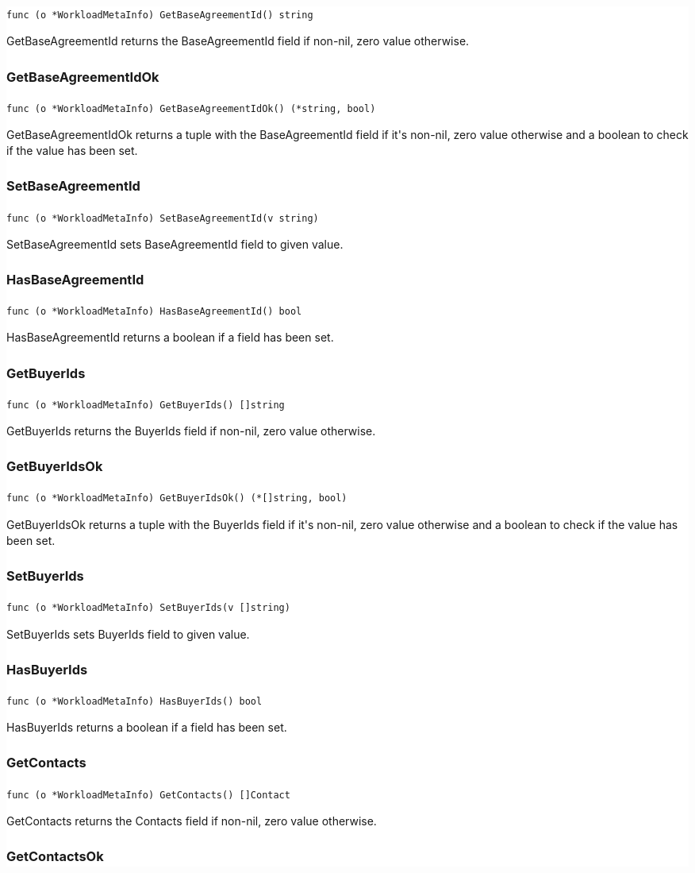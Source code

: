 `func (o *WorkloadMetaInfo) GetBaseAgreementId() string`

GetBaseAgreementId returns the BaseAgreementId field if non-nil, zero value otherwise.

### GetBaseAgreementIdOk

`func (o *WorkloadMetaInfo) GetBaseAgreementIdOk() (*string, bool)`

GetBaseAgreementIdOk returns a tuple with the BaseAgreementId field if it's non-nil, zero value otherwise
and a boolean to check if the value has been set.

### SetBaseAgreementId

`func (o *WorkloadMetaInfo) SetBaseAgreementId(v string)`

SetBaseAgreementId sets BaseAgreementId field to given value.

### HasBaseAgreementId

`func (o *WorkloadMetaInfo) HasBaseAgreementId() bool`

HasBaseAgreementId returns a boolean if a field has been set.

### GetBuyerIds

`func (o *WorkloadMetaInfo) GetBuyerIds() []string`

GetBuyerIds returns the BuyerIds field if non-nil, zero value otherwise.

### GetBuyerIdsOk

`func (o *WorkloadMetaInfo) GetBuyerIdsOk() (*[]string, bool)`

GetBuyerIdsOk returns a tuple with the BuyerIds field if it's non-nil, zero value otherwise
and a boolean to check if the value has been set.

### SetBuyerIds

`func (o *WorkloadMetaInfo) SetBuyerIds(v []string)`

SetBuyerIds sets BuyerIds field to given value.

### HasBuyerIds

`func (o *WorkloadMetaInfo) HasBuyerIds() bool`

HasBuyerIds returns a boolean if a field has been set.

### GetContacts

`func (o *WorkloadMetaInfo) GetContacts() []Contact`

GetContacts returns the Contacts field if non-nil, zero value otherwise.

### GetContactsOk
